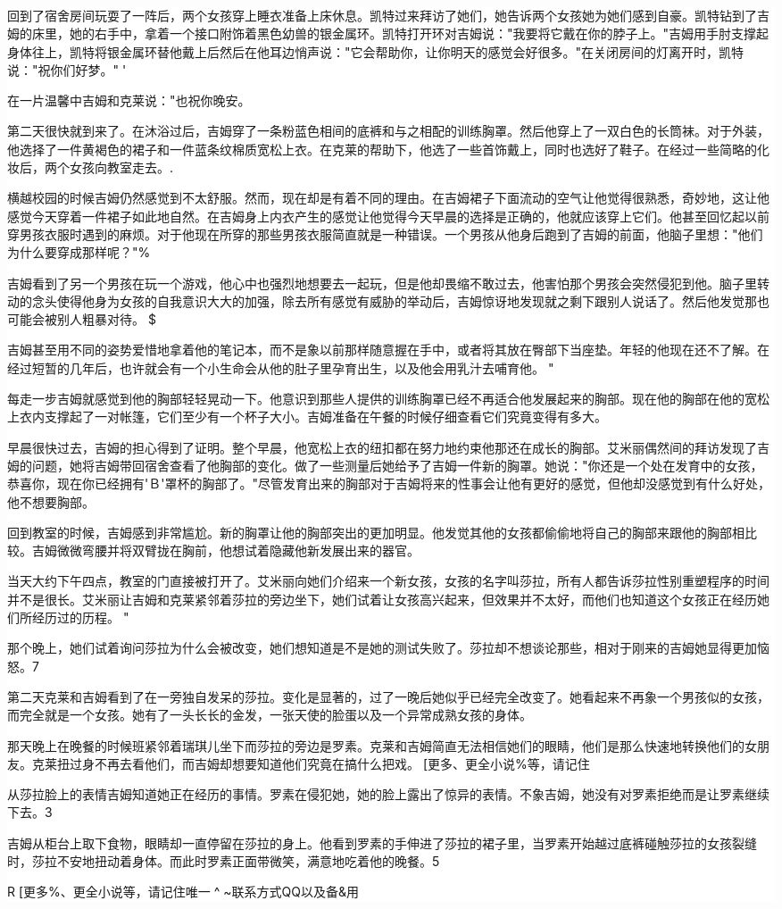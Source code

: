 

回到了宿舍房间玩耍了一阵后，两个女孩穿上睡衣准备上床休息。凯特过来拜访了她们，她告诉两个女孩她为她们感到自豪。凯特钻到了吉姆的床里，她的右手中，拿着一个接口附饰着黑色幼兽的银金属环。凯特打开环对吉姆说："我要将它戴在你的脖子上。"吉姆用手肘支撑起身体往上，凯特将银金属环替他戴上后然后在他耳边悄声说："它会帮助你，让你明天的感觉会好很多。"在关闭房间的灯离开时，凯特说："祝你们好梦。" '



在一片温馨中吉姆和克莱说："也祝你晚安。



第二天很快就到来了。在沐浴过后，吉姆穿了一条粉蓝色相间的底裤和与之相配的训练胸罩。然后他穿上了一双白色的长筒袜。对于外装，他选择了一件黄褐色的裙子和一件蓝条纹棉质宽松上衣。在克莱的帮助下，他选了一些首饰戴上，同时也选好了鞋子。在经过一些简略的化妆后，两个女孩向教室走去。.



横越校园的时候吉姆仍然感觉到不太舒服。然而，现在却是有着不同的理由。在吉姆裙子下面流动的空气让他觉得很熟悉，奇妙地，这让他感觉今天穿着一件裙子如此地自然。在吉姆身上内衣产生的感觉让他觉得今天早晨的选择是正确的，他就应该穿上它们。他甚至回忆起以前穿男孩衣服时遇到的麻烦。对于他现在所穿的那些男孩衣服简直就是一种错误。一个男孩从他身后跑到了吉姆的前面，他脑子里想："他们为什么要穿成那样呢？"%



吉姆看到了另一个男孩在玩一个游戏，他心中也强烈地想要去一起玩，但是他却畏缩不敢过去，他害怕那个男孩会突然侵犯到他。脑子里转动的念头使得他身为女孩的自我意识大大的加强，除去所有感觉有威胁的举动后，吉姆惊讶地发现就之剩下跟别人说话了。然后他发觉那也可能会被别人粗暴对待。 $



吉姆甚至用不同的姿势爱惜地拿着他的笔记本，而不是象以前那样随意握在手中，或者将其放在臀部下当座垫。年轻的他现在还不了解。在经过短暂的几年后，也许就会有一个小生命会从他的肚子里孕育出生，以及他会用乳汁去哺育他。 "



每走一步吉姆就感觉到他的胸部轻轻晃动一下。他意识到那些人提供的训练胸罩已经不再适合他发展起来的胸部。现在他的胸部在他的宽松上衣内支撑起了一对帐篷，它们至少有一个杯子大小。吉姆准备在午餐的时候仔细查看它们究竟变得有多大。



早晨很快过去，吉姆的担心得到了证明。整个早晨，他宽松上衣的纽扣都在努力地约束他那还在成长的胸部。艾米丽偶然间的拜访发现了吉姆的问题，她将吉姆带回宿舍查看了他胸部的变化。做了一些测量后她给予了吉姆一件新的胸罩。她说："你还是一个处在发育中的女孩，恭喜你，现在你已经拥有'Ｂ'罩杯的胸部了。"尽管发育出来的胸部对于吉姆将来的性事会让他有更好的感觉，但他却没感觉到有什么好处，他不想要胸部。



回到教室的时候，吉姆感到非常尴尬。新的胸罩让他的胸部突出的更加明显。他发觉其他的女孩都偷偷地将自己的胸部来跟他的胸部相比较。吉姆微微弯腰并将双臂拢在胸前，他想试着隐藏他新发展出来的器官。



当天大约下午四点，教室的门直接被打开了。艾米丽向她们介绍来一个新女孩，女孩的名字叫莎拉，所有人都告诉莎拉性别重塑程序的时间并不是很长。艾米丽让吉姆和克莱紧邻着莎拉的旁边坐下，她们试着让女孩高兴起来，但效果并不太好，而他们也知道这个女孩正在经历她们所经历过的历程。 "



那个晚上，她们试着询问莎拉为什么会被改变，她们想知道是不是她的测试失败了。莎拉却不想谈论那些，相对于刚来的吉姆她显得更加恼怒。7



第二天克莱和吉姆看到了在一旁独自发呆的莎拉。变化是显著的，过了一晚后她似乎已经完全改变了。她看起来不再象一个男孩似的女孩，而完全就是一个女孩。她有了一头长长的金发，一张天使的脸蛋以及一个异常成熟女孩的身体。



那天晚上在晚餐的时候班紧邻着瑞琪儿坐下而莎拉的旁边是罗素。克莱和吉姆简直无法相信她们的眼睛，他们是那么快速地转换他们的女朋友。克莱扭过身不再去看他们，而吉姆却想要知道他们究竟在搞什么把戏。 [更多、更全小说%等，请记住



从莎拉脸上的表情吉姆知道她正在经历的事情。罗素在侵犯她，她的脸上露出了惊异的表情。不象吉姆，她没有对罗素拒绝而是让罗素继续下去。3



吉姆从柜台上取下食物，眼睛却一直停留在莎拉的身上。他看到罗素的手伸进了莎拉的裙子里，当罗素开始越过底裤碰触莎拉的女孩裂缝时，莎拉不安地扭动着身体。而此时罗素正面带微笑，满意地吃着他的晚餐。5

R [更多%、更全小说等，请记住唯一 ^ ~联系方式QQ以及备&用
